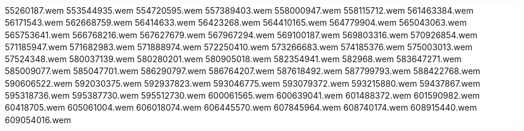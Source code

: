 55260187.wem
553544935.wem
554720595.wem
557389403.wem
558000947.wem
558115712.wem
561463384.wem
56171543.wem
562668759.wem
56414633.wem
56423268.wem
564410165.wem
564779904.wem
565043063.wem
565753641.wem
566768216.wem
567627679.wem
567967294.wem
569100187.wem
569803316.wem
570926854.wem
571185947.wem
571682983.wem
571888974.wem
572250410.wem
573266683.wem
574185376.wem
575003013.wem
57524348.wem
580037139.wem
580280201.wem
580905018.wem
582354941.wem
582968.wem
583647271.wem
585009077.wem
585047701.wem
586290797.wem
586764207.wem
587618492.wem
587799793.wem
588422768.wem
590606522.wem
592030375.wem
592937823.wem
593046775.wem
593079372.wem
593215880.wem
59437867.wem
595318736.wem
595387730.wem
595512730.wem
600061565.wem
600639041.wem
601488372.wem
601590982.wem
60418705.wem
605061004.wem
606018074.wem
606445570.wem
607845964.wem
608740174.wem
608915440.wem
609054016.wem